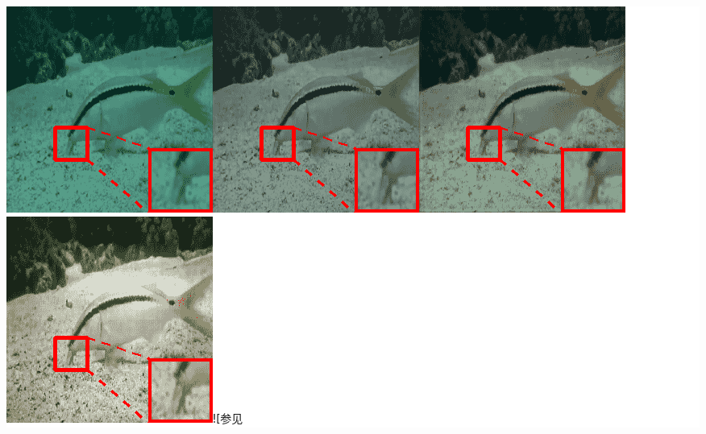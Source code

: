 ![参见说明](img/044ffddce626c178f2d3cfdf246120ff.png)![参见说明](img/1c45fbcc18253eec2fd2dfb40c6e7a23.png)![参见说明](img/363e00d3bd98615dde6e06e7e6fe82f0.png)![参见说明](img/2d4bc6dbccff270c7a63c7ea578d1fab.png)![参见